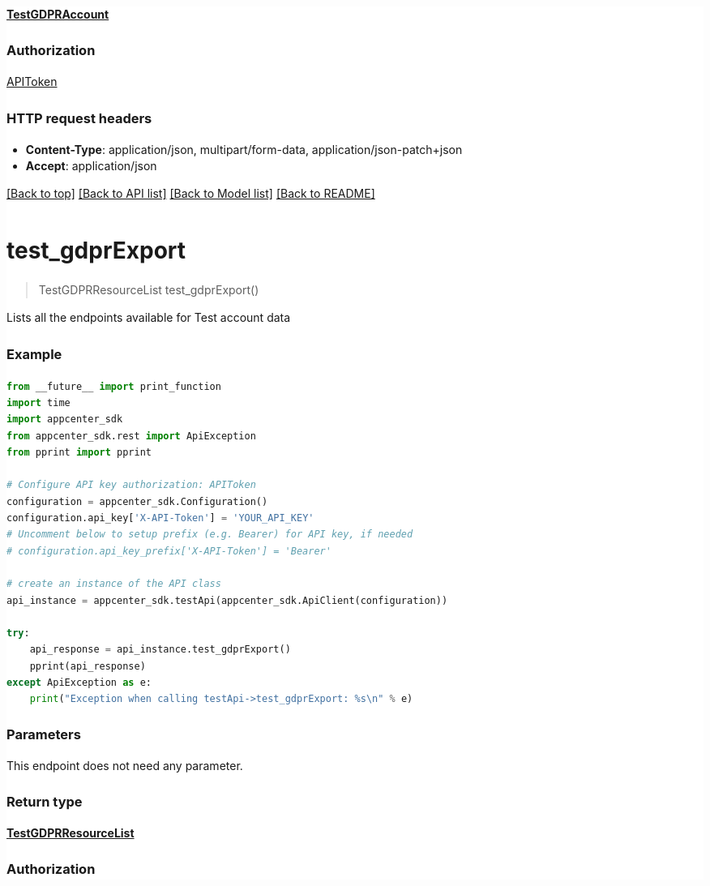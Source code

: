 [**TestGDPRAccount**](object.md)

### Authorization

[APIToken](../README.md#APIToken)

### HTTP request headers

 - **Content-Type**: application/json, multipart/form-data, application/json-patch+json
 - **Accept**: application/json

[[Back to top]](#) [[Back to API list]](../README.md#documentation-for-api-endpoints) [[Back to Model list]](../README.md#documentation-for-models) [[Back to README]](../README.md)

# **test_gdprExport**
> TestGDPRResourceList test_gdprExport()



Lists all the endpoints available for Test account data

### Example
```python
from __future__ import print_function
import time
import appcenter_sdk
from appcenter_sdk.rest import ApiException
from pprint import pprint

# Configure API key authorization: APIToken
configuration = appcenter_sdk.Configuration()
configuration.api_key['X-API-Token'] = 'YOUR_API_KEY'
# Uncomment below to setup prefix (e.g. Bearer) for API key, if needed
# configuration.api_key_prefix['X-API-Token'] = 'Bearer'

# create an instance of the API class
api_instance = appcenter_sdk.testApi(appcenter_sdk.ApiClient(configuration))

try:
    api_response = api_instance.test_gdprExport()
    pprint(api_response)
except ApiException as e:
    print("Exception when calling testApi->test_gdprExport: %s\n" % e)
```

### Parameters
This endpoint does not need any parameter.

### Return type

[**TestGDPRResourceList**](object.md)

### Authorization
